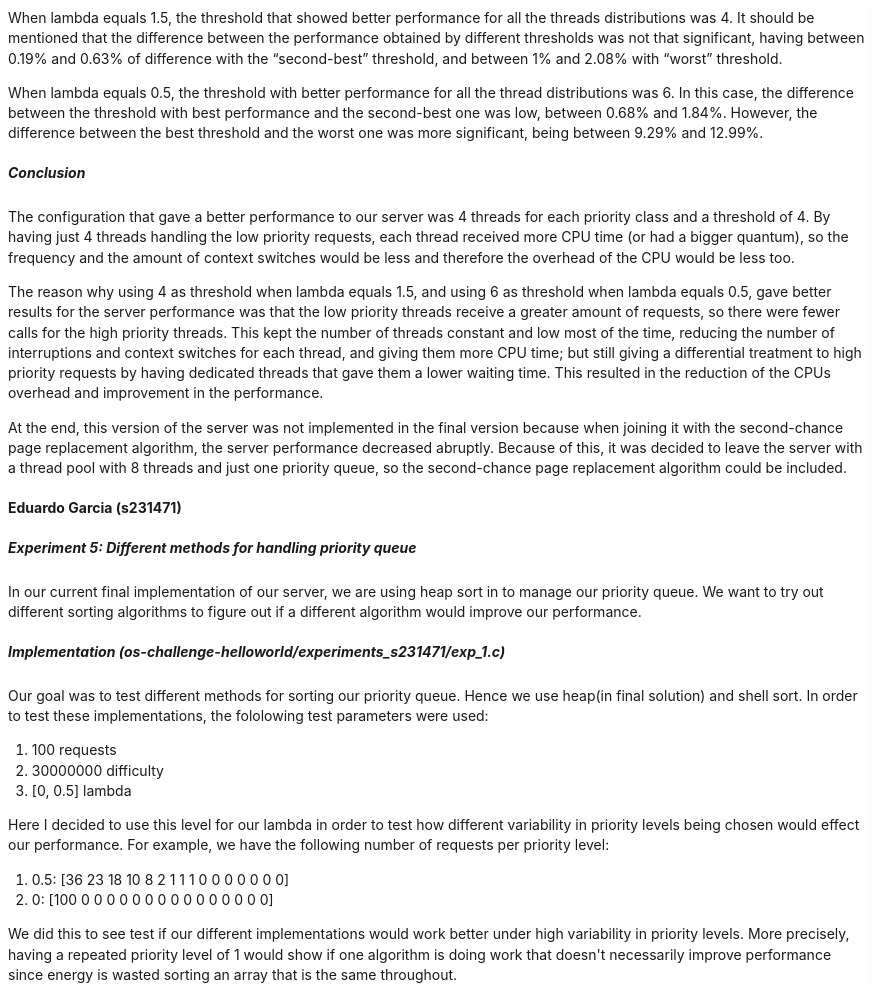 When lambda equals 1.5, the threshold that showed better performance for all the threads distributions was 4. It should be mentioned that the difference between the performance obtained by different thresholds was not that significant, having between 0.19% and 0.63% of difference with the “second-best” threshold, and between 1% and 2.08% with “worst” threshold.

When lambda equals 0.5, the threshold with better performance for all the thread distributions was 6. In this case, the difference between the threshold with best performance and the second-best one was low, between 0.68% and 1.84%. However, the difference between the best threshold and the worst one was more significant, being between 9.29% and 12.99%. 

##### Conclusion
The configuration that gave a better performance to our server was 4 threads for each priority class and a threshold of 4. By having just 4 threads handling the low priority requests, each thread received more CPU time (or had a bigger quantum), so the frequency and the amount of context switches would be less and therefore the overhead of the CPU would be less too.

The reason why using 4 as threshold when lambda equals 1.5, and using 6 as threshold when lambda equals 0.5, gave better results for the server performance was that the low priority threads receive a greater amount of requests, so there were fewer calls for the high priority threads. This kept the number of threads constant and low most of the time, reducing the number of interruptions and context switches for each thread, and giving them more CPU time; but still giving a differential treatment to high priority requests by having dedicated threads that gave them a lower waiting time. This resulted in the reduction of the CPUs overhead and improvement in the performance. 

At the end, this version of the server was not implemented in the final version because when joining it with the second-chance page replacement algorithm, the server performance decreased abruptly. Because of this, it was decided to leave the server with a thread pool with 8 threads and just one priority queue, so the second-chance page replacement algorithm could be included. 


#### Eduardo Garcia (s231471)
##### Experiment 5: Different methods for handling priority queue
In our current final implementation of our server, we are using heap sort in to manage our priority queue. We want to try out different sorting algorithms to figure out if a different algorithm would improve our performance. 

##### Implementation (os-challenge-helloworld/experiments_s231471/exp_1.c)
Our goal was to test different methods for sorting our priority queue. Hence we use heap(in final solution) and shell sort. In order to test these implementations, the fololowing test parameters were used:

  1. 100 requests
  2. 30000000 difficulty
  3. [0, 0.5] lambda 

Here I decided to use this level for our lambda in order to test how different variability in priority levels being chosen would effect our performance. For example, we have the following number of requests per priority level: 

  1. 0.5: [36 23 18 10 8 2 1 1 1 0 0 0 0 0 0 0] 
  2. 0:   [100 0 0 0 0 0 0 0 0 0 0 0 0 0 0 0]

  We did this to see test if our different implementations would work better under high variability in priority levels. More precisely, having a repeated priority level of 1 would show if one algorithm is doing work that doesn't necessarily improve performance since energy is wasted sorting an array that is the same throughout. 
